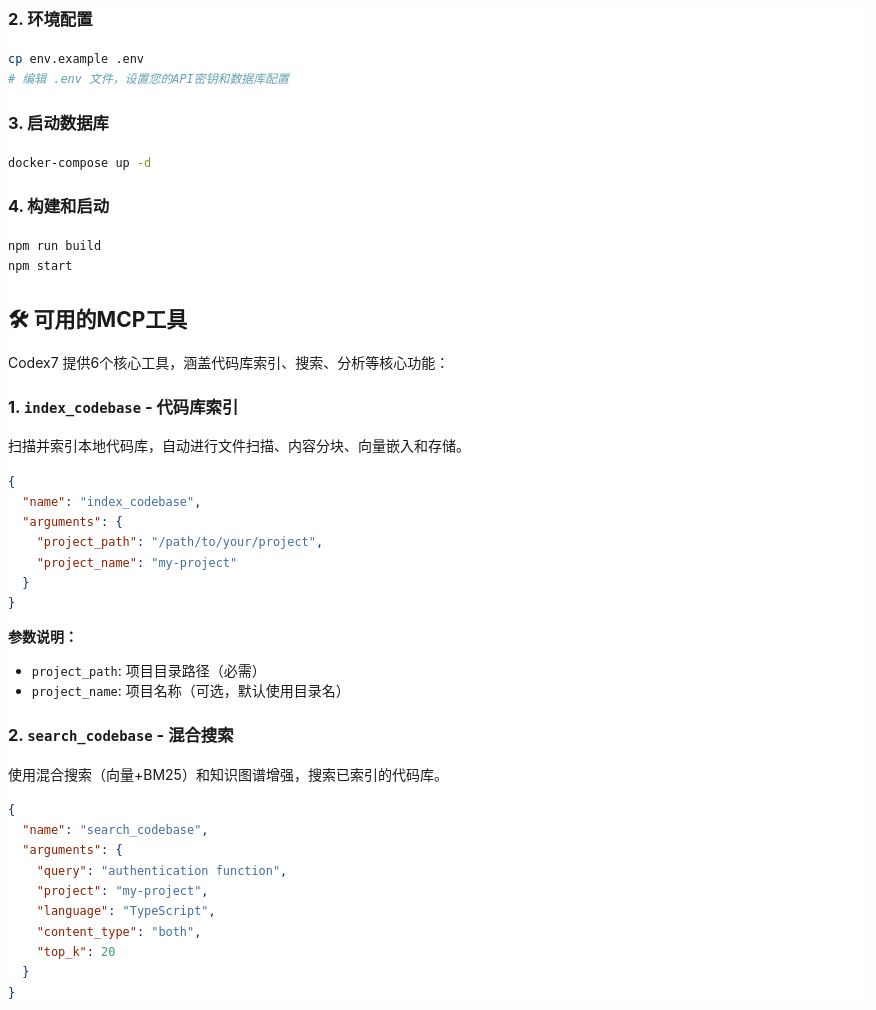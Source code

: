 ### 2. 环境配置
```bash
cp env.example .env
# 编辑 .env 文件，设置您的API密钥和数据库配置
```

### 3. 启动数据库
```bash
docker-compose up -d
```

### 4. 构建和启动
```bash
npm run build
npm start
```

## 🛠️ 可用的MCP工具

Codex7 提供6个核心工具，涵盖代码库索引、搜索、分析等核心功能：

### 1. **`index_codebase`** - 代码库索引

扫描并索引本地代码库，自动进行文件扫描、内容分块、向量嵌入和存储。

```json
{
  "name": "index_codebase",
  "arguments": {
    "project_path": "/path/to/your/project",
    "project_name": "my-project"
  }
}
```

**参数说明：**
- `project_path`: 项目目录路径（必需）
- `project_name`: 项目名称（可选，默认使用目录名）

### 2. **`search_codebase`** - 混合搜索

使用混合搜索（向量+BM25）和知识图谱增强，搜索已索引的代码库。

```json
{
  "name": "search_codebase",
  "arguments": {
    "query": "authentication function",
    "project": "my-project",
    "language": "TypeScript",
    "content_type": "both",
    "top_k": 20
  }
}
```
